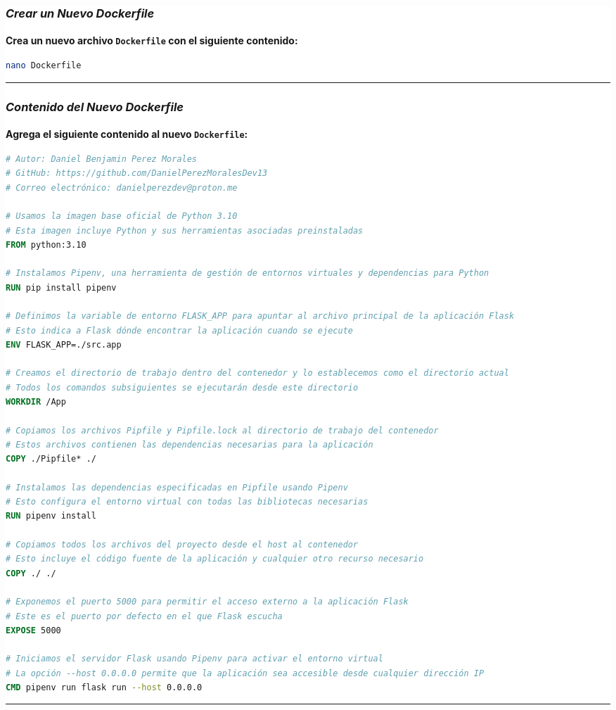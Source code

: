### ***Crear un Nuevo Dockerfile***

**Crea un nuevo archivo `Dockerfile` con el siguiente contenido:**

```bash
nano Dockerfile
```

---

### ***Contenido del Nuevo Dockerfile***

**Agrega el siguiente contenido al nuevo `Dockerfile`:**

```Dockerfile
# Autor: Daniel Benjamin Perez Morales
# GitHub: https://github.com/DanielPerezMoralesDev13
# Correo electrónico: danielperezdev@proton.me

# Usamos la imagen base oficial de Python 3.10
# Esta imagen incluye Python y sus herramientas asociadas preinstaladas
FROM python:3.10

# Instalamos Pipenv, una herramienta de gestión de entornos virtuales y dependencias para Python
RUN pip install pipenv

# Definimos la variable de entorno FLASK_APP para apuntar al archivo principal de la aplicación Flask
# Esto indica a Flask dónde encontrar la aplicación cuando se ejecute
ENV FLASK_APP=./src.app

# Creamos el directorio de trabajo dentro del contenedor y lo establecemos como el directorio actual
# Todos los comandos subsiguientes se ejecutarán desde este directorio
WORKDIR /App

# Copiamos los archivos Pipfile y Pipfile.lock al directorio de trabajo del contenedor
# Estos archivos contienen las dependencias necesarias para la aplicación
COPY ./Pipfile* ./

# Instalamos las dependencias especificadas en Pipfile usando Pipenv
# Esto configura el entorno virtual con todas las bibliotecas necesarias
RUN pipenv install

# Copiamos todos los archivos del proyecto desde el host al contenedor
# Esto incluye el código fuente de la aplicación y cualquier otro recurso necesario
COPY ./ ./

# Exponemos el puerto 5000 para permitir el acceso externo a la aplicación Flask
# Este es el puerto por defecto en el que Flask escucha
EXPOSE 5000

# Iniciamos el servidor Flask usando Pipenv para activar el entorno virtual
# La opción --host 0.0.0.0 permite que la aplicación sea accesible desde cualquier dirección IP
CMD pipenv run flask run --host 0.0.0.0
```

---